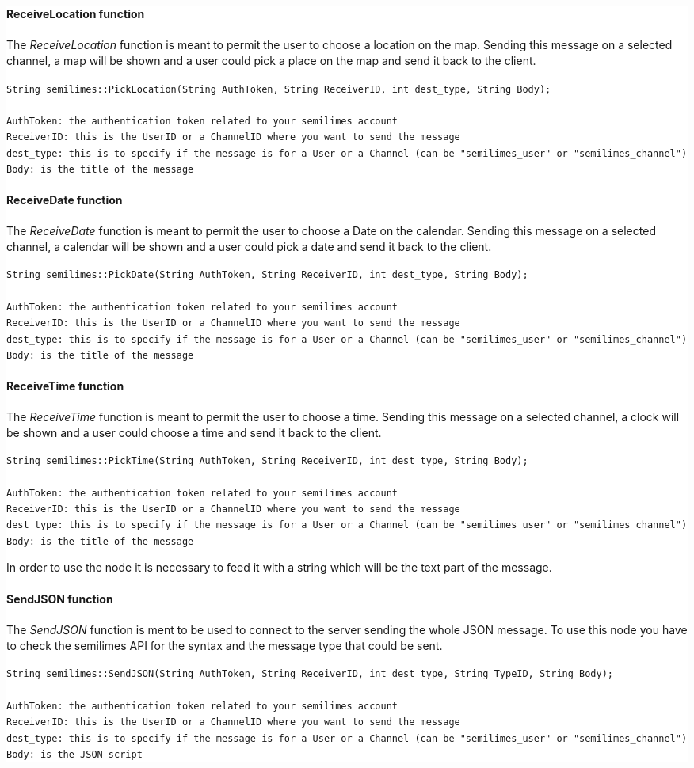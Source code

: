 #### ReceiveLocation function
The *ReceiveLocation* function is meant to permit the user to choose a location on the map. Sending this message on a selected channel, a map will be shown and a user could pick a place on the map and send it back to the client. 

	String semilimes::PickLocation(String AuthToken, String ReceiverID, int dest_type, String Body);
	
	AuthToken: the authentication token related to your semilimes account
	ReceiverID: this is the UserID or a ChannelID where you want to send the message
	dest_type: this is to specify if the message is for a User or a Channel (can be "semilimes_user" or "semilimes_channel")
	Body: is the title of the message

#### ReceiveDate function
The *ReceiveDate* function is meant to permit the user to choose a Date on the calendar. Sending this message on a selected channel, a calendar will be shown and a user could pick a date and send it back to the client. 

	String semilimes::PickDate(String AuthToken, String ReceiverID, int dest_type, String Body);
	
	AuthToken: the authentication token related to your semilimes account
	ReceiverID: this is the UserID or a ChannelID where you want to send the message
	dest_type: this is to specify if the message is for a User or a Channel (can be "semilimes_user" or "semilimes_channel")
	Body: is the title of the message

#### ReceiveTime function
The *ReceiveTime* function is meant to permit the user to choose a time. Sending this message on a selected channel, a clock will be shown and a user could choose a time and send it back to the client. 

	String semilimes::PickTime(String AuthToken, String ReceiverID, int dest_type, String Body);
	
	AuthToken: the authentication token related to your semilimes account
	ReceiverID: this is the UserID or a ChannelID where you want to send the message
	dest_type: this is to specify if the message is for a User or a Channel (can be "semilimes_user" or "semilimes_channel")
	Body: is the title of the message

In order to use the node it is necessary to feed it with a string which will be the text part of the message. 

#### SendJSON function
The *SendJSON* function is ment to be used to connect to the server sending the whole JSON message. To use this node you have to check the semilimes API for the syntax and the message type that could be sent.

	String semilimes::SendJSON(String AuthToken, String ReceiverID, int dest_type, String TypeID, String Body);
	
	AuthToken: the authentication token related to your semilimes account
	ReceiverID: this is the UserID or a ChannelID where you want to send the message
	dest_type: this is to specify if the message is for a User or a Channel (can be "semilimes_user" or "semilimes_channel")
	Body: is the JSON script
	
